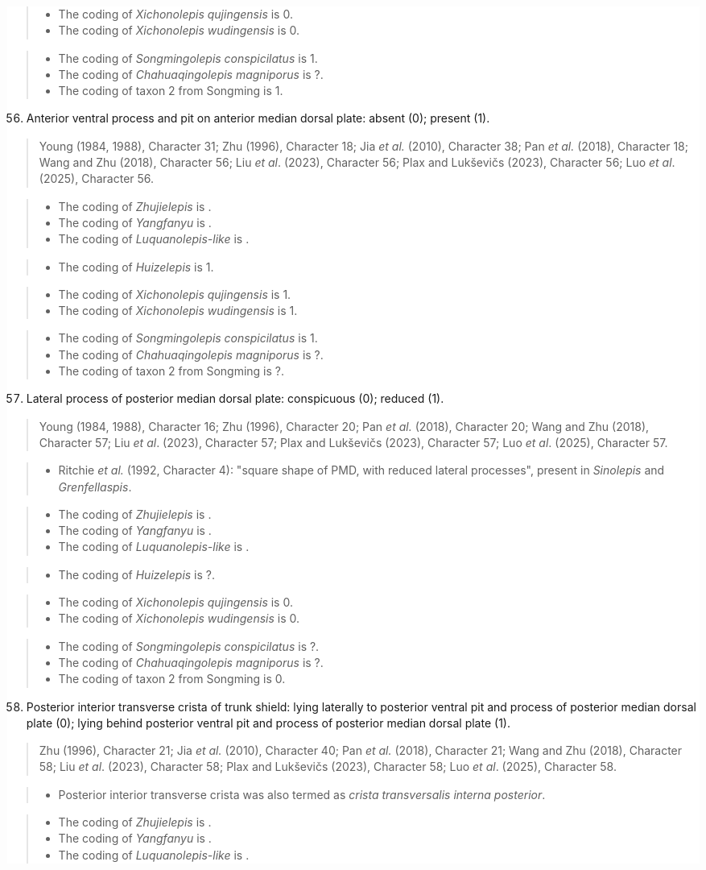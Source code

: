 > - The coding of *Xichonolepis qujingensis* is 0.
> - The coding of *Xichonolepis wudingensis* is 0.

> - The coding of *Songmingolepis conspicilatus* is 1.
> - The coding of *Chahuaqingolepis magniporus* is ?.
> - The coding of taxon 2 from Songming is 1.

56. Anterior ventral process and pit on anterior median dorsal plate: absent (0); present (1).
> Young (1984, 1988), Character 31; Zhu (1996), Character 18; Jia *et al.* (2010), Character 38; Pan *et al.* (2018), Character 18; Wang and Zhu (2018), Character 56; Liu *et al*. (2023), Character 56; Plax and Lukševičs (2023), Character 56; Luo *et al*. (2025), Character 56.

> - The coding of *Zhujielepis* is .
> - The coding of *Yangfanyu* is .
> - The coding of *Luquanolepis-like* is .

> - The coding of *Huizelepis* is 1.

> - The coding of *Xichonolepis qujingensis* is 1.
> - The coding of *Xichonolepis wudingensis* is 1.

> - The coding of *Songmingolepis conspicilatus* is 1.
> - The coding of *Chahuaqingolepis magniporus* is ?.
> - The coding of taxon 2 from Songming is ?.

57. Lateral process of posterior median dorsal plate: conspicuous (0); reduced (1).
> Young (1984, 1988), Character 16; Zhu (1996), Character 20; Pan *et al.* (2018), Character 20; Wang and Zhu (2018), Character 57; Liu *et al*. (2023), Character 57; Plax and Lukševičs (2023), Character 57; Luo *et al*. (2025), Character 57.

> - Ritchie *et al.* (1992, Character 4): "square shape of PMD, with reduced lateral processes", present in *Sinolepis* and *Grenfellaspis*.

> - The coding of *Zhujielepis* is .
> - The coding of *Yangfanyu* is .
> - The coding of *Luquanolepis-like* is .

> - The coding of *Huizelepis* is ?.

> - The coding of *Xichonolepis qujingensis* is 0.
> - The coding of *Xichonolepis wudingensis* is 0.

> - The coding of *Songmingolepis conspicilatus* is ?.
> - The coding of *Chahuaqingolepis magniporus* is ?.
> - The coding of taxon 2 from Songming is 0.

58. Posterior interior transverse crista of trunk shield: lying laterally to posterior ventral pit and process of posterior median dorsal plate (0); lying behind posterior ventral pit and process of posterior median dorsal plate (1).
> Zhu (1996), Character 21; Jia *et al.* (2010), Character 40; Pan *et al.* (2018), Character 21; Wang and Zhu (2018), Character 58; Liu *et al*. (2023), Character 58; Plax and Lukševičs (2023), Character 58; Luo *et al*. (2025), Character 58.

>- Posterior interior transverse crista was also termed as *crista transversalis interna posterior*.

> - The coding of *Zhujielepis* is .
> - The coding of *Yangfanyu* is .
> - The coding of *Luquanolepis-like* is .
